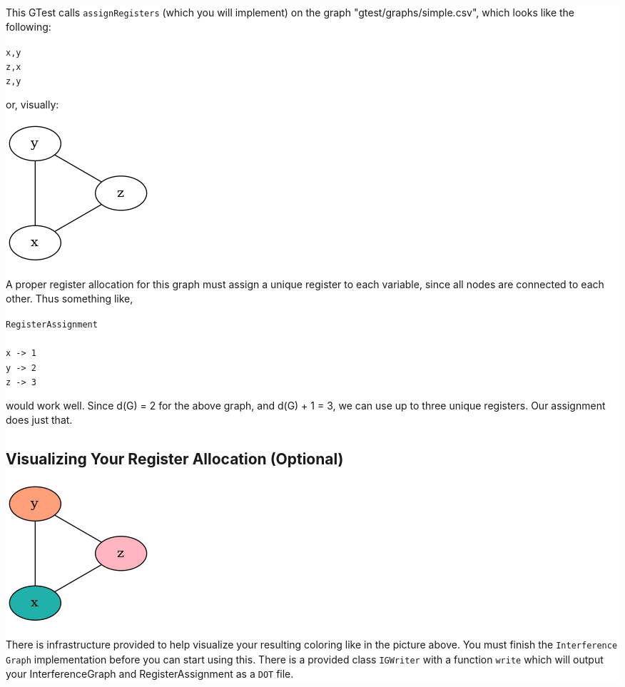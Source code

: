 This GTest calls `assignRegisters` (which you will implement) on the graph "gtest/graphs/simple.csv", which looks like the following:

```
x,y
z,x
z,y
```

or, visually:

![](images/triangle.png)

A proper register allocation for this graph must assign a unique register to each variable,
since all nodes are connected to each other. Thus something like,

```
RegisterAssignment

x -> 1
y -> 2
z -> 3
```

would work well. Since d(G) = 2 for the above graph, and d(G) + 1 = 3, we can use up to three
unique registers. Our assignment does just that.

## Visualizing Your Register Allocation (Optional)

![](images/simple_colored.png)

There is infrastructure provided to help visualize your resulting coloring like in the picture above. You must finish the `InterferenceGraph` implementation before you can start using this. There is a provided class `IGWriter` with a function `write` which will output your InterferenceGraph and RegisterAssignment as a `DOT` file.
